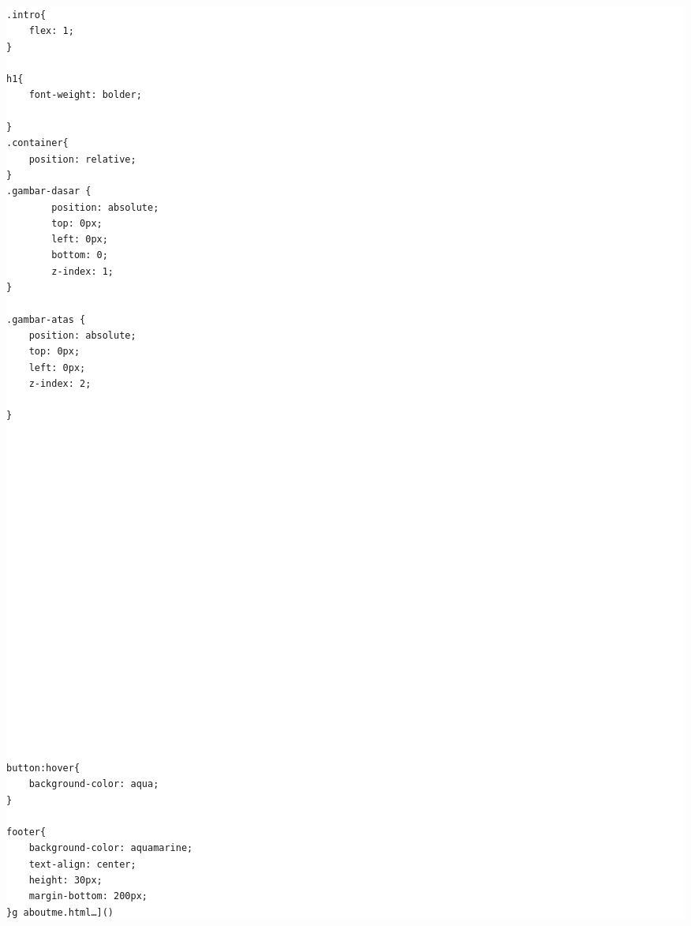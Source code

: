     .intro{
        flex: 1;
    }

    h1{
        font-weight: bolder;
        
    }
    .container{
        position: relative;
    }
    .gambar-dasar {
            position: absolute;
            top: 0px;
            left: 0px;
            bottom: 0;
            z-index: 1;
    }
    
    .gambar-atas {
        position: absolute;
        top: 0px;
        left: 0px;
        z-index: 2;
        
    }
    



    

    
        
    
    











    button:hover{
        background-color: aqua;
    }

    footer{
        background-color: aquamarine;
        text-align: center;
        height: 30px;
        margin-bottom: 200px;
    }g aboutme.html…]()
